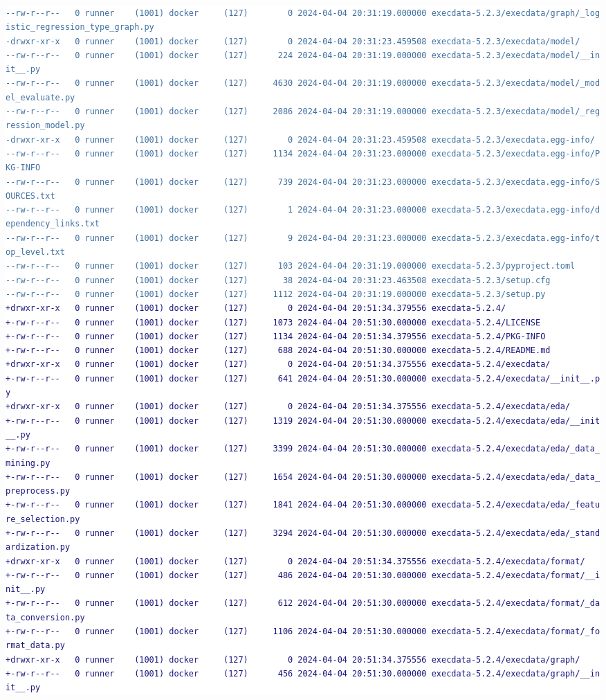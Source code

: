 ```diff
--rw-r--r--   0 runner    (1001) docker     (127)        0 2024-04-04 20:31:19.000000 execdata-5.2.3/execdata/graph/_logistic_regression_type_graph.py
-drwxr-xr-x   0 runner    (1001) docker     (127)        0 2024-04-04 20:31:23.459508 execdata-5.2.3/execdata/model/
--rw-r--r--   0 runner    (1001) docker     (127)      224 2024-04-04 20:31:19.000000 execdata-5.2.3/execdata/model/__init__.py
--rw-r--r--   0 runner    (1001) docker     (127)     4630 2024-04-04 20:31:19.000000 execdata-5.2.3/execdata/model/_model_evaluate.py
--rw-r--r--   0 runner    (1001) docker     (127)     2086 2024-04-04 20:31:19.000000 execdata-5.2.3/execdata/model/_regression_model.py
-drwxr-xr-x   0 runner    (1001) docker     (127)        0 2024-04-04 20:31:23.459508 execdata-5.2.3/execdata.egg-info/
--rw-r--r--   0 runner    (1001) docker     (127)     1134 2024-04-04 20:31:23.000000 execdata-5.2.3/execdata.egg-info/PKG-INFO
--rw-r--r--   0 runner    (1001) docker     (127)      739 2024-04-04 20:31:23.000000 execdata-5.2.3/execdata.egg-info/SOURCES.txt
--rw-r--r--   0 runner    (1001) docker     (127)        1 2024-04-04 20:31:23.000000 execdata-5.2.3/execdata.egg-info/dependency_links.txt
--rw-r--r--   0 runner    (1001) docker     (127)        9 2024-04-04 20:31:23.000000 execdata-5.2.3/execdata.egg-info/top_level.txt
--rw-r--r--   0 runner    (1001) docker     (127)      103 2024-04-04 20:31:19.000000 execdata-5.2.3/pyproject.toml
--rw-r--r--   0 runner    (1001) docker     (127)       38 2024-04-04 20:31:23.463508 execdata-5.2.3/setup.cfg
--rw-r--r--   0 runner    (1001) docker     (127)     1112 2024-04-04 20:31:19.000000 execdata-5.2.3/setup.py
+drwxr-xr-x   0 runner    (1001) docker     (127)        0 2024-04-04 20:51:34.379556 execdata-5.2.4/
+-rw-r--r--   0 runner    (1001) docker     (127)     1073 2024-04-04 20:51:30.000000 execdata-5.2.4/LICENSE
+-rw-r--r--   0 runner    (1001) docker     (127)     1134 2024-04-04 20:51:34.379556 execdata-5.2.4/PKG-INFO
+-rw-r--r--   0 runner    (1001) docker     (127)      688 2024-04-04 20:51:30.000000 execdata-5.2.4/README.md
+drwxr-xr-x   0 runner    (1001) docker     (127)        0 2024-04-04 20:51:34.375556 execdata-5.2.4/execdata/
+-rw-r--r--   0 runner    (1001) docker     (127)      641 2024-04-04 20:51:30.000000 execdata-5.2.4/execdata/__init__.py
+drwxr-xr-x   0 runner    (1001) docker     (127)        0 2024-04-04 20:51:34.375556 execdata-5.2.4/execdata/eda/
+-rw-r--r--   0 runner    (1001) docker     (127)     1319 2024-04-04 20:51:30.000000 execdata-5.2.4/execdata/eda/__init__.py
+-rw-r--r--   0 runner    (1001) docker     (127)     3399 2024-04-04 20:51:30.000000 execdata-5.2.4/execdata/eda/_data_mining.py
+-rw-r--r--   0 runner    (1001) docker     (127)     1654 2024-04-04 20:51:30.000000 execdata-5.2.4/execdata/eda/_data_preprocess.py
+-rw-r--r--   0 runner    (1001) docker     (127)     1841 2024-04-04 20:51:30.000000 execdata-5.2.4/execdata/eda/_feature_selection.py
+-rw-r--r--   0 runner    (1001) docker     (127)     3294 2024-04-04 20:51:30.000000 execdata-5.2.4/execdata/eda/_standardization.py
+drwxr-xr-x   0 runner    (1001) docker     (127)        0 2024-04-04 20:51:34.375556 execdata-5.2.4/execdata/format/
+-rw-r--r--   0 runner    (1001) docker     (127)      486 2024-04-04 20:51:30.000000 execdata-5.2.4/execdata/format/__init__.py
+-rw-r--r--   0 runner    (1001) docker     (127)      612 2024-04-04 20:51:30.000000 execdata-5.2.4/execdata/format/_data_conversion.py
+-rw-r--r--   0 runner    (1001) docker     (127)     1106 2024-04-04 20:51:30.000000 execdata-5.2.4/execdata/format/_format_data.py
+drwxr-xr-x   0 runner    (1001) docker     (127)        0 2024-04-04 20:51:34.375556 execdata-5.2.4/execdata/graph/
+-rw-r--r--   0 runner    (1001) docker     (127)      456 2024-04-04 20:51:30.000000 execdata-5.2.4/execdata/graph/__init__.py
```